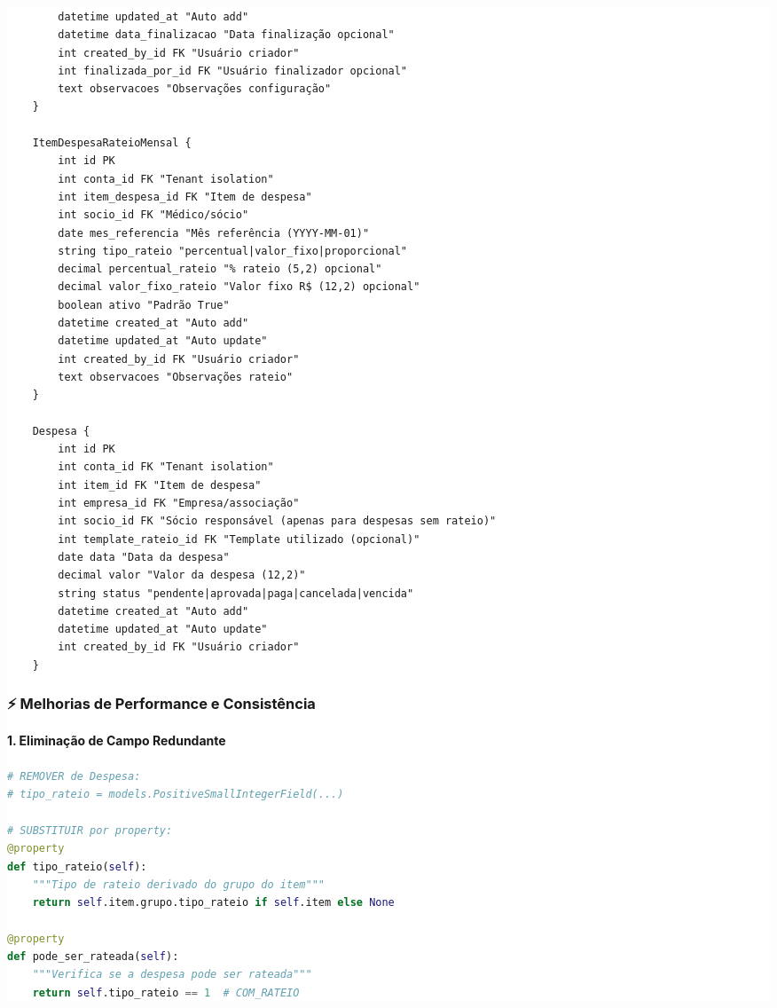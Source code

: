 ```mermaid
        datetime updated_at "Auto add"
        datetime data_finalizacao "Data finalização opcional"
        int created_by_id FK "Usuário criador"
        int finalizada_por_id FK "Usuário finalizador opcional"
        text observacoes "Observações configuração"
    }
    
    ItemDespesaRateioMensal {
        int id PK
        int conta_id FK "Tenant isolation"
        int item_despesa_id FK "Item de despesa"
        int socio_id FK "Médico/sócio"
        date mes_referencia "Mês referência (YYYY-MM-01)"
        string tipo_rateio "percentual|valor_fixo|proporcional"
        decimal percentual_rateio "% rateio (5,2) opcional"
        decimal valor_fixo_rateio "Valor fixo R$ (12,2) opcional"
        boolean ativo "Padrão True"
        datetime created_at "Auto add"
        datetime updated_at "Auto update"
        int created_by_id FK "Usuário criador"
        text observacoes "Observações rateio"
    }
    
    Despesa {
        int id PK
        int conta_id FK "Tenant isolation"
        int item_id FK "Item de despesa"
        int empresa_id FK "Empresa/associação"
        int socio_id FK "Sócio responsável (apenas para despesas sem rateio)"
        int template_rateio_id FK "Template utilizado (opcional)"
        date data "Data da despesa"
        decimal valor "Valor da despesa (12,2)"
        string status "pendente|aprovada|paga|cancelada|vencida"
        datetime created_at "Auto add"
        datetime updated_at "Auto update"
        int created_by_id FK "Usuário criador"
    }
```

### ⚡ **Melhorias de Performance e Consistência**

#### **1. Eliminação de Campo Redundante**
```python
# REMOVER de Despesa:
# tipo_rateio = models.PositiveSmallIntegerField(...)

# SUBSTITUIR por property:
@property
def tipo_rateio(self):
    """Tipo de rateio derivado do grupo do item"""
    return self.item.grupo.tipo_rateio if self.item else None

@property
def pode_ser_rateada(self):
    """Verifica se a despesa pode ser rateada"""
    return self.tipo_rateio == 1  # COM_RATEIO
```
